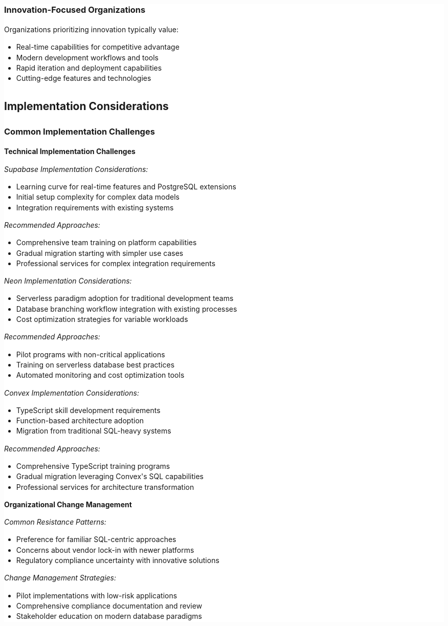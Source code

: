 ### Innovation-Focused Organizations
Organizations prioritizing innovation typically value:
- Real-time capabilities for competitive advantage
- Modern development workflows and tools
- Rapid iteration and deployment capabilities
- Cutting-edge features and technologies

## Implementation Considerations

### Common Implementation Challenges

**Technical Implementation Challenges**

*Supabase Implementation Considerations:*
- Learning curve for real-time features and PostgreSQL extensions
- Initial setup complexity for complex data models
- Integration requirements with existing systems

*Recommended Approaches:*
- Comprehensive team training on platform capabilities
- Gradual migration starting with simpler use cases
- Professional services for complex integration requirements

*Neon Implementation Considerations:*
- Serverless paradigm adoption for traditional development teams
- Database branching workflow integration with existing processes
- Cost optimization strategies for variable workloads

*Recommended Approaches:*
- Pilot programs with non-critical applications
- Training on serverless database best practices
- Automated monitoring and cost optimization tools

*Convex Implementation Considerations:*
- TypeScript skill development requirements
- Function-based architecture adoption
- Migration from traditional SQL-heavy systems

*Recommended Approaches:*
- Comprehensive TypeScript training programs
- Gradual migration leveraging Convex's SQL capabilities
- Professional services for architecture transformation

**Organizational Change Management**

*Common Resistance Patterns:*
- Preference for familiar SQL-centric approaches
- Concerns about vendor lock-in with newer platforms
- Regulatory compliance uncertainty with innovative solutions

*Change Management Strategies:*
- Pilot implementations with low-risk applications
- Comprehensive compliance documentation and review
- Stakeholder education on modern database paradigms
